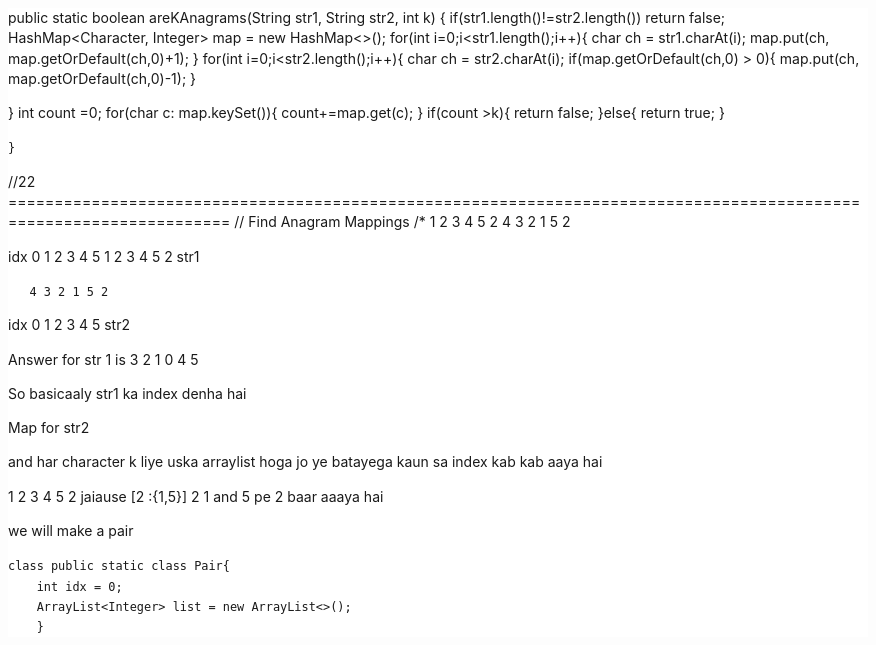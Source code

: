 public static boolean areKAnagrams(String str1, String str2, int k) {
if(str1.length()!=str2.length()) return false;
HashMap<Character, Integer> map = new HashMap<>();
for(int i=0;i<str1.length();i++){
char ch = str1.charAt(i);
map.put(ch, map.getOrDefault(ch,0)+1);
}
for(int i=0;i<str2.length();i++){
char ch = str2.charAt(i);
if(map.getOrDefault(ch,0) > 0){
map.put(ch, map.getOrDefault(ch,0)-1);
}

}
int count =0;
for(char c: map.keySet()){
count+=map.get(c);
}
if(count >k){
return false;
}else{
return true;
}

    }

//22 ====================================================================================================================
// Find Anagram Mappings
/\*
1 2 3 4 5 2
4 3 2 1 5 2

idx 0 1 2 3 4 5
1 2 3 4 5 2 str1

       4 3 2 1 5 2

idx 0 1 2 3 4 5 str2

Answer for str 1 is 3 2 1 0 4 5

So basicaaly str1 ka index denha hai

Map for str2

and har character k liye uska arraylist hoga jo ye batayega kaun sa index kab kab aaya hai

1 2 3 4 5 2 jaiause [2 :{1,5}] 2 1 and 5 pe 2 baar aaaya hai

we will make a pair

    class public static class Pair{
        int idx = 0;
        ArrayList<Integer> list = new ArrayList<>();
        }
